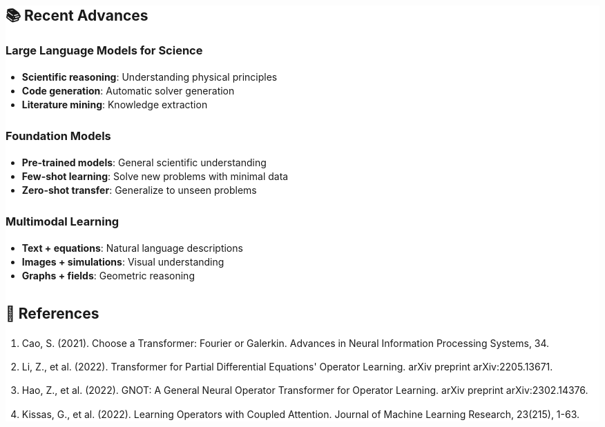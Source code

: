 ## 📚 Recent Advances

### Large Language Models for Science
- **Scientific reasoning**: Understanding physical principles
- **Code generation**: Automatic solver generation
- **Literature mining**: Knowledge extraction

### Foundation Models
- **Pre-trained models**: General scientific understanding
- **Few-shot learning**: Solve new problems with minimal data
- **Zero-shot transfer**: Generalize to unseen problems

### Multimodal Learning
- **Text + equations**: Natural language descriptions
- **Images + simulations**: Visual understanding
- **Graphs + fields**: Geometric reasoning

## 🔗 References

1. Cao, S. (2021). Choose a Transformer: Fourier or Galerkin. Advances in Neural Information Processing Systems, 34.

2. Li, Z., et al. (2022). Transformer for Partial Differential Equations' Operator Learning. arXiv preprint arXiv:2205.13671.

3. Hao, Z., et al. (2022). GNOT: A General Neural Operator Transformer for Operator Learning. arXiv preprint arXiv:2302.14376.

4. Kissas, G., et al. (2022). Learning Operators with Coupled Attention. Journal of Machine Learning Research, 23(215), 1-63.